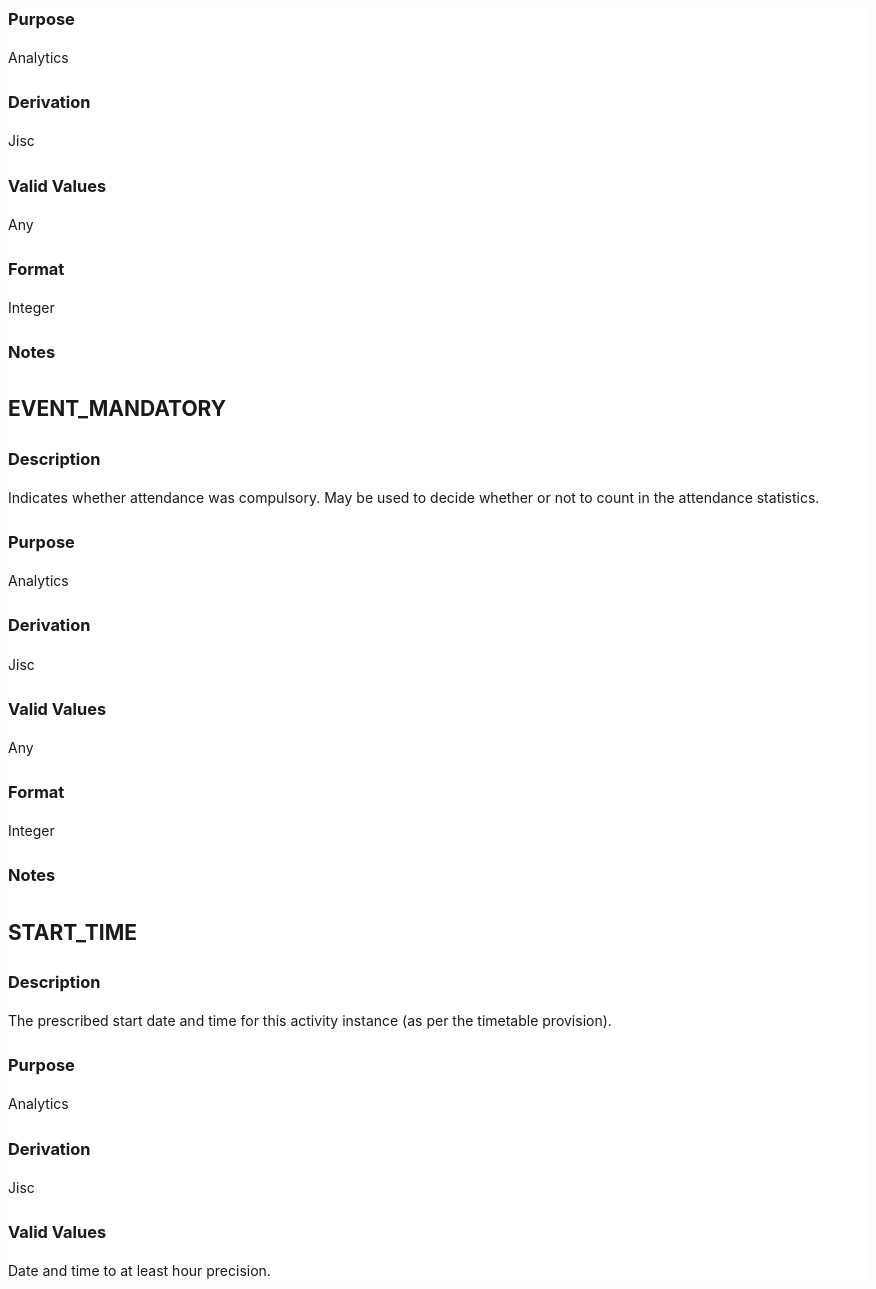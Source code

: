 ### Purpose
Analytics

### Derivation
Jisc

### Valid Values
Any

### Format
Integer

### Notes

## EVENT_MANDATORY
### Description
Indicates whether attendance was compulsory. May be used to decide whether or not to count in the attendance statistics.

### Purpose
Analytics

### Derivation
Jisc

### Valid Values
Any

### Format
Integer

### Notes

## START_TIME
### Description
The prescribed start date and time for this activity instance (as per the timetable provision).

### Purpose
Analytics

### Derivation
Jisc

### Valid Values
Date and time to at least hour precision.
